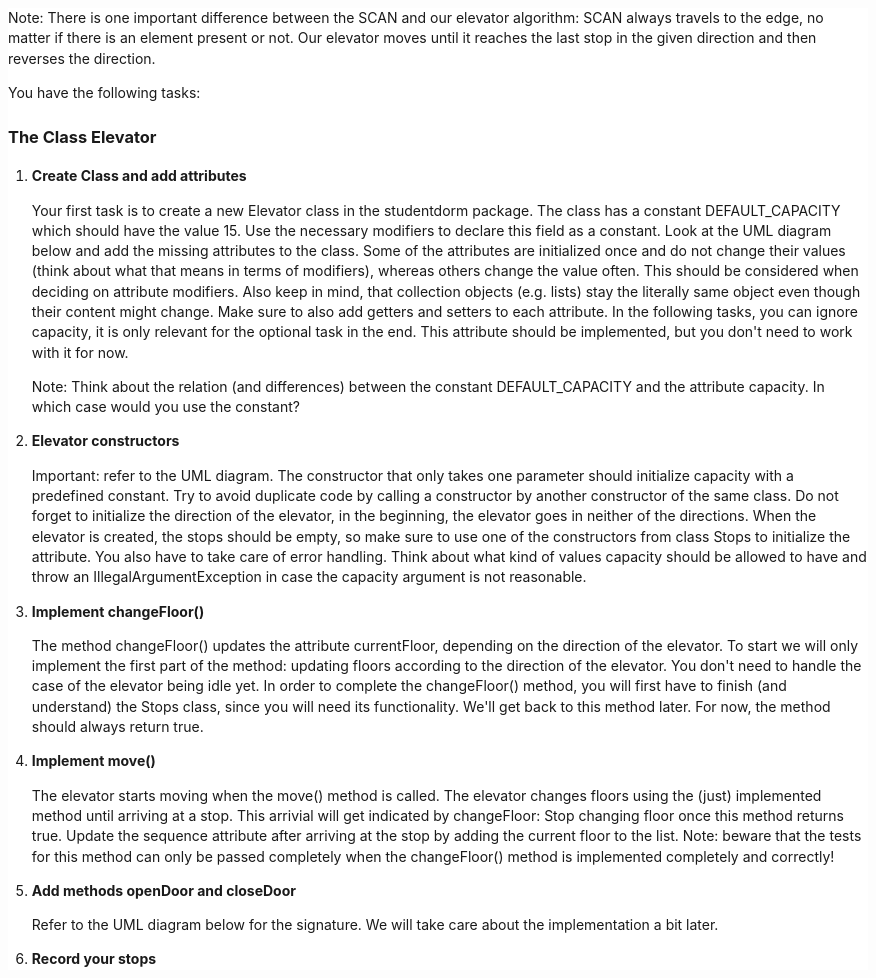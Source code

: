 Note: There is one important difference between the SCAN and our elevator algorithm: SCAN always travels to the edge, no matter if there is an element present or not. Our elevator moves until it reaches the last stop in the given direction and then reverses the direction.

You have the following tasks:

### The Class Elevator

1. **Create Class and add attributes**

   Your first task is to create a new Elevator class in the studentdorm package. The class has a constant DEFAULT_CAPACITY which should have the value 15. Use the necessary modifiers to declare this field as a constant. Look at the UML diagram below and add the missing attributes to the class. Some of the attributes are initialized once and do not change their values (think about what that means in terms of modifiers), whereas others change the value often. This should be considered when deciding on attribute modifiers. Also keep in mind, that collection objects (e.g. lists) stay the literally same object even though their content might change. Make sure to also add getters and setters to each attribute. In the following tasks, you can ignore capacity, it is only relevant for the optional task in the end. This attribute should be implemented, but you don't need to work with it for now.

   Note: Think about the relation (and differences) between the constant DEFAULT_CAPACITY and the attribute capacity. In which case would you use the constant?

2. **Elevator constructors**

   Important: refer to the UML diagram. The constructor that only takes one parameter should initialize capacity with a predefined constant. Try to avoid duplicate code by calling a constructor by another constructor of the same class. Do not forget to initialize the direction of the elevator, in the beginning, the elevator goes in neither of the directions. When the elevator is created, the stops should be empty, so make sure to use one of the constructors from class Stops to initialize the attribute.
   You also have to take care of error handling. Think about what kind of values capacity should be allowed to have and throw an IllegalArgumentException in case the capacity argument is not reasonable.

3. **Implement changeFloor()**

   The method changeFloor() updates the attribute currentFloor, depending on the direction of the elevator. To start we will only implement the first part of the method: updating floors according to the direction of the elevator. You don't need to handle the case of the elevator being idle yet. In order to complete the changeFloor() method, you will first have to finish (and understand) the Stops class, since you will need its functionality. We'll get back to this method later. For now, the method should always return true.

4. **Implement move()**

   The elevator starts moving when the move() method is called. The elevator changes floors using the (just) implemented method until arriving at a stop. This arrivial will get indicated by changeFloor: Stop changing floor once this method returns true. Update the sequence attribute after arriving at the stop by adding the current floor to the list. Note: beware that the tests for this method can only be passed completely when the changeFloor() method is implemented completely and correctly!

5. **Add methods openDoor and closeDoor**

   Refer to the UML diagram below for the signature. We will take care about the implementation a bit later.

6. **Record your stops**
